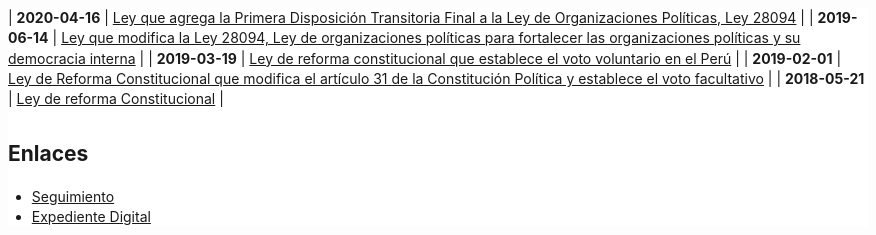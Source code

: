 | **2020-04-16** | [Ley que agrega la Primera Disposición Transitoria Final a la Ley de Organizaciones Políticas, Ley 28094](http://www.leyes.congreso.gob.pe/Documentos/2016_2021/Proyectos_de_Ley_y_de_Resoluciones_Legislativas/PL05027_20200416..pdf) |
| **2019-06-14** | [Ley que modifica la Ley 28094, Ley de organizaciones políticas para fortalecer las organizaciones políticas y su democracia interna](http://www.leyes.congreso.gob.pe/Documentos/2016_2021/Proyectos_de_Ley_y_de_Resoluciones_Legislativas/PL0447320190614.pdf) |
| **2019-03-19** | [Ley de reforma constitucional que establece el voto voluntario en el Perú](http://www.leyes.congreso.gob.pe/Documentos/2016_2021/Proyectos_de_Ley_y_de_Resoluciones_Legislativas/PL0403620190314.pdf) |
| **2019-02-01** | [Ley de Reforma Constitucional que modifica el artículo 31 de la Constitución Política y establece el voto facultativo](http://www.leyes.congreso.gob.pe/Documentos/2016_2021/Proyectos_de_Ley_y_de_Resoluciones_Legislativas/PL0388020190201.pdf) |
| **2018-05-21** | [Ley de reforma Constitucional](http://www.leyes.congreso.gob.pe/Documentos/2016_2021/Proyectos_de_Ley_y_de_Resoluciones_Legislativas/PL0290320180521.pdf) |

## Enlaces

- [Seguimiento](http://www2.congreso.gob.pe/Sicr/TraDocEstProc/CLProLey2016.nsf/f7fff46988ca05b1052578e100829cc7/1970d3116adfedf705258294007780de?OpenDocument)
- [Expediente Digital](http://www2.congreso.gob.pe/Sicr/TraDocEstProc/CLProLey2016.nsf/f7fff46988ca05b1052578e100829cc7/1970d3116adfedf705258294007780de?OpenDocument&Click=05257FB7005EB655.eb71d0cf91d8294e05256cdf006b5706/$Body/0.1C6C)

